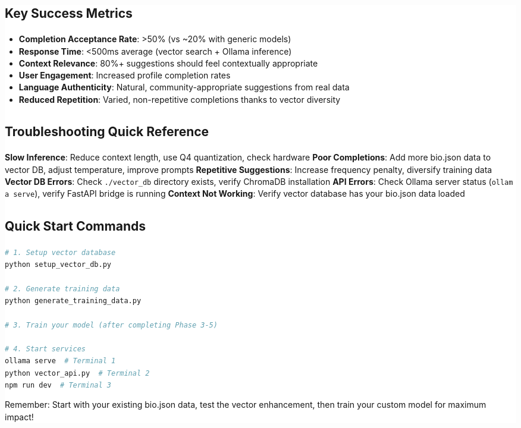 ## Key Success Metrics

- **Completion Acceptance Rate**: >50% (vs ~20% with generic models)
- **Response Time**: <500ms average (vector search + Ollama inference)
- **Context Relevance**: 80%+ suggestions should feel contextually appropriate
- **User Engagement**: Increased profile completion rates
- **Language Authenticity**: Natural, community-appropriate suggestions from real data
- **Reduced Repetition**: Varied, non-repetitive completions thanks to vector diversity

## Troubleshooting Quick Reference

**Slow Inference**: Reduce context length, use Q4 quantization, check hardware
**Poor Completions**: Add more bio.json data to vector DB, adjust temperature, improve prompts
**Repetitive Suggestions**: Increase frequency penalty, diversify training data
**Vector DB Errors**: Check `./vector_db` directory exists, verify ChromaDB installation
**API Errors**: Check Ollama server status (`ollama serve`), verify FastAPI bridge is running
**Context Not Working**: Verify vector database has your bio.json data loaded

## Quick Start Commands

```bash
# 1. Setup vector database
python setup_vector_db.py

# 2. Generate training data
python generate_training_data.py

# 3. Train your model (after completing Phase 3-5)

# 4. Start services
ollama serve  # Terminal 1
python vector_api.py  # Terminal 2
npm run dev  # Terminal 3
```

Remember: Start with your existing bio.json data, test the vector enhancement, then train your custom model for maximum impact!
